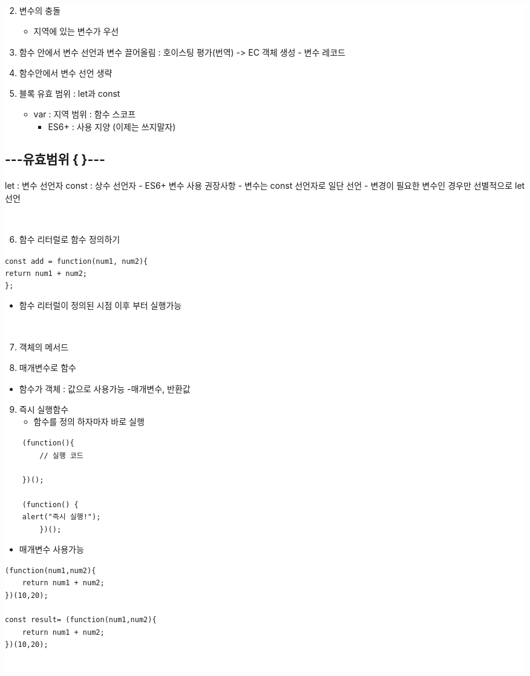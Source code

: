 2. 변수의 충돌
	- 지역에 있는 변수가 우선 

3. 함수 안에서 변수 선언과 변수 끌어올림 : 호이스팅 
	평가(번역) -> EC 객체 생성 - 변수 레코드

4. 함수안에서 변수 선언 생략

5. 블록 유효 범위 : let과 const
	- var : 지역 범위 : 함수 스코프
		- ES6+ : 사용 지양 (이제는 쓰지말자)

## ---유효범위 { }---
let : 변수 선언자
const : 상수 선언자
	- ES6+ 변수 사용 권장사항
		- 변수는 const 선언자로 일단 선언
		- 변경이 필요한 변수인 경우만 선별적으로 let 선언

<br>

6. 함수 리터럴로 함수 정의하기
```
const add = function(num1, num2){
return num1 + num2;
};
```
- 함수 리터럴이 정의된 시점 이후 부터 실행가능	
<br>

7. 객체의 메서드

8. 매개변수로 함수
- 함수가 객체 : 값으로 사용가능
	-매개변수, 반환값
9. 즉시 실행함수
	- 함수를 정의 하자마자 바로 실행
```
	(function(){
		// 실행 코드
		
	})();
	
	(function() {
    alert("즉시 실행!");
		})();
```	

- 매개변수 사용가능
```
(function(num1,num2){
    return num1 + num2;
})(10,20);

const result= (function(num1,num2){
    return num1 + num2;
})(10,20);
```
<br>
